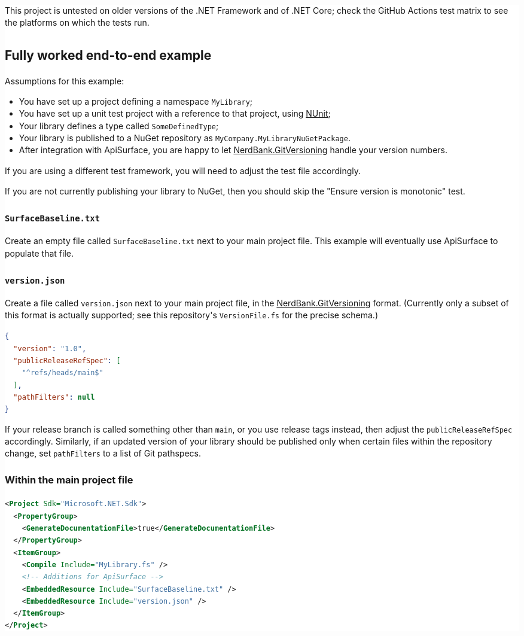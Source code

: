 This project is untested on older versions of the .NET Framework and of .NET Core; check the GitHub Actions test matrix to see the platforms on which the tests run.

## Fully worked end-to-end example

Assumptions for this example:

* You have set up a project defining a namespace `MyLibrary`;
* You have set up a unit test project with a reference to that project, using [NUnit](https://nunit.org/);
* Your library defines a type called `SomeDefinedType`;
* Your library is published to a NuGet repository as `MyCompany.MyLibraryNuGetPackage`.
* After integration with ApiSurface, you are happy to let [NerdBank.GitVersioning] handle your version numbers.

If you are using a different test framework, you will need to adjust the test file accordingly.

If you are not currently publishing your library to NuGet, then you should skip the "Ensure version is monotonic" test.

### `SurfaceBaseline.txt`

Create an empty file called `SurfaceBaseline.txt` next to your main project file.
This example will eventually use ApiSurface to populate that file.

### `version.json`

Create a file called `version.json` next to your main project file, in the [NerdBank.GitVersioning] format.
(Currently only a subset of this format is actually supported; see this repository's `VersionFile.fs` for the precise schema.)

```json
{
  "version": "1.0",
  "publicReleaseRefSpec": [
    "^refs/heads/main$"
  ],
  "pathFilters": null
}
```

If your release branch is called something other than `main`, or you use release tags instead, then adjust the `publicReleaseRefSpec` accordingly.
Similarly, if an updated version of your library should be published only when certain files within the repository change, set `pathFilters` to a list of Git pathspecs.

### Within the main project file

```xml
<Project Sdk="Microsoft.NET.Sdk">
  <PropertyGroup>
    <GenerateDocumentationFile>true</GenerateDocumentationFile>
  </PropertyGroup>
  <ItemGroup>
    <Compile Include="MyLibrary.fs" />
    <!-- Additions for ApiSurface -->
    <EmbeddedResource Include="SurfaceBaseline.txt" />
    <EmbeddedResource Include="version.json" />
  </ItemGroup>
</Project>
```


[NerdBank.GitVersioning]: https://github.com/dotnet/Nerdbank.GitVersioning